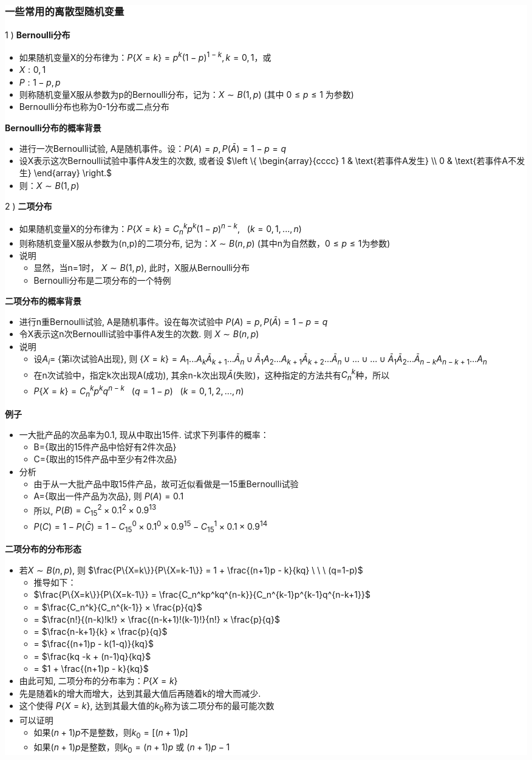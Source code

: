 ### 一些常用的离散型随机变量

1 ) **Bernoulli分布**

- 如果随机变量X的分布律为：$P\{X=k\} = p^k(1-p)^{1-k}, k = 0,1$，或
- $X: 0, 1$
- $P: 1-p, p$
- 则称随机变量X服从参数为p的Bernoulli分布，记为：$X \sim B(1, p)$ (其中 $0 \leq p \leq 1$ 为参数)
- Bernoulli分布也称为0-1分布或二点分布

**Bernoulli分布的概率背景**

- 进行一次Bernoulli试验, A是随机事件。设：$P(A) = p, P(\bar{A}) = 1 - p = q$
- 设X表示这次Bernoulli试验中事件A发生的次数, 或者设 $\left \{ \begin{array}{cccc} 1 & \text{若事件A发生} \\ 0 & \text{若事件A不发生} \end{array}  \right.$
- 则：$X \sim B(1,p)$

2 ) **二项分布**

- 如果随机变量X的分布律为：$P\{X=k\} = C_n^kp^k(1-p)^{n-k}, \ \ \ (k=0,1,...,n)$
- 则称随机变量X服从参数为(n,p)的二项分布, 记为：$X \sim B(n, p)$ (其中n为自然数，$0 \leq p \leq 1$为参数)
- 说明
    * 显然，当n=1时， $X \sim B(1,p)$, 此时，X服从Bernoulli分布
    * Bernoulli分布是二项分布的一个特例

**二项分布的概率背景**

- 进行n重Bernoulli试验, A是随机事件。设在每次试验中 $P(A) = p, P(\bar{A}) = 1 - p = q$
- 令X表示这n次Bernoulli试验中事件A发生的次数. 则 $X \sim B(n, p)$
- 说明
    * 设$A_i =$ {第i次试验A出现}, 则 $\{X=k\}=A_1...A_k\bar{A}_{k+1}...\bar{A}_n \cup \bar{A}_1A_2...A_{k+1}\bar{A}_{k+2} ... \bar{A}_n \cup ...\cup ...\cup \bar{A}_1\bar{A}_2...\bar{A}_{n-k}A_{n-k+1} ... A_n$
    * 在n次试验中，指定k次出现A(成功), 其余n-k次出现$\bar{A}$(失败)，这种指定的方法共有$C_n^k$种，所以
    * $P\{X=k\} = C_n^k p^k q^{n-k} \ \ \ (q=1-p) \ \ \ (k=0,1,2,...,n)$

**例子**

- 一大批产品的次品率为0.1, 现从中取出15件. 试求下列事件的概率：
    * B={取出的15件产品中恰好有2件次品}
    * C={取出的15件产品中至少有2件次品}
- 分析
    * 由于从一大批产品中取15件产品，故可近似看做是一15重Bernoulli试验
    * A={取出一件产品为次品}, 则 $P(A) = 0.1$
    * 所以, $P(B) = C_{15}^2 × 0.1^2 × 0.9^{13}$
    * $P(C) = 1 - P(\bar{C}) = 1 - C_{15}^0 × 0.1^0 × 0.9^{15} - C_{15}^1 × 0.1 × 0.9^{14}$

**二项分布的分布形态**

- 若$X \sim B(n,p)$, 则 $\frac{P\{X=k\}}{P\{X=k-1\}} = 1 + \frac{(n+1)p - k}{kq} \ \ \ (q=1-p)$
    * 推导如下：
    * $\frac{P\{X=k\}}{P\{X=k-1\}} = \frac{C_n^kp^kq^{n-k}}{C_n^{k-1}p^{k-1}q^{n-k+1}}$
    * = $\frac{C_n^k}{C_n^{k-1}} × \frac{p}{q}$
    * = $\frac{n!}{(n-k)!k!} × \frac{(n-k+1)!(k-1)!}{n!} × \frac{p}{q}$
    * = $\frac{n-k+1}{k} × \frac{p}{q}$
    * = $\frac{(n+1)p - k(1-q)}{kq}$
    * = $\frac{kq -k + (n-1)q}{kq}$
    * = $1 + \frac{(n+1)p - k}{kq}$
- 由此可知, 二项分布的分布率为：$P\{X=k\}$
- 先是随着k的增大而增大，达到其最大值后再随着k的增大而减少. 
- 这个使得 $P\{ X=k \}$, 达到其最大值的$k_0$称为该二项分布的最可能次数
- 可以证明
    * 如果$(n+1)p$不是整数，则$k_0 = [(n+1)p]$
    * 如果$(n+1)p$是整数，则$k_0 = (n+1)p$ 或 $(n+1)p - 1$
